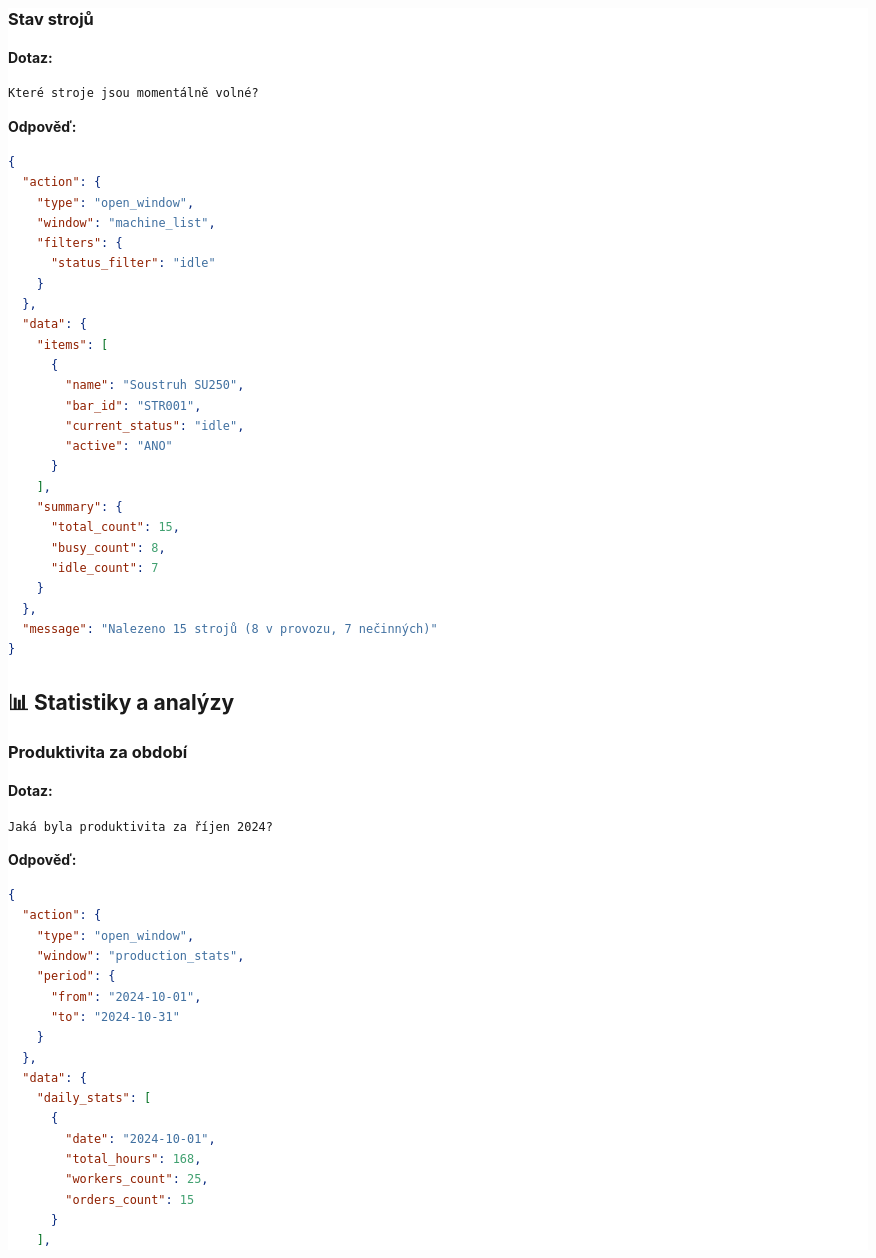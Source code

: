 ### Stav strojů

**Dotaz:**
```
Které stroje jsou momentálně volné?
```

**Odpověď:**
```json
{
  "action": {
    "type": "open_window",
    "window": "machine_list",
    "filters": {
      "status_filter": "idle"
    }
  },
  "data": {
    "items": [
      {
        "name": "Soustruh SU250",
        "bar_id": "STR001",
        "current_status": "idle",
        "active": "ANO"
      }
    ],
    "summary": {
      "total_count": 15,
      "busy_count": 8,
      "idle_count": 7
    }
  },
  "message": "Nalezeno 15 strojů (8 v provozu, 7 nečinných)"
}
```

## 📊 Statistiky a analýzy

### Produktivita za období

**Dotaz:**
```
Jaká byla produktivita za říjen 2024?
```

**Odpověď:**
```json
{
  "action": {
    "type": "open_window",
    "window": "production_stats",
    "period": {
      "from": "2024-10-01",
      "to": "2024-10-31"
    }
  },
  "data": {
    "daily_stats": [
      {
        "date": "2024-10-01",
        "total_hours": 168,
        "workers_count": 25,
        "orders_count": 15
      }
    ],
```